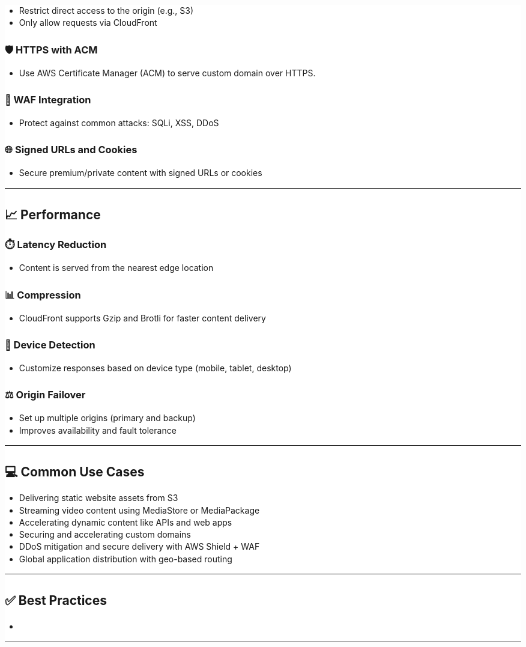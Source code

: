 * Restrict direct access to the origin (e.g., S3)
* Only allow requests via CloudFront

### 🛡️ HTTPS with ACM

* Use AWS Certificate Manager (ACM) to serve custom domain over HTTPS.

### 🚫 WAF Integration

* Protect against common attacks: SQLi, XSS, DDoS

### 🌐 Signed URLs and Cookies

* Secure premium/private content with signed URLs or cookies

---

## 📈 Performance

### ⏱️ Latency Reduction

* Content is served from the nearest edge location

### 📊 Compression

* CloudFront supports Gzip and Brotli for faster content delivery

### 📱 Device Detection

* Customize responses based on device type (mobile, tablet, desktop)

### ⚖️ Origin Failover

* Set up multiple origins (primary and backup)
* Improves availability and fault tolerance

---

## 💻 Common Use Cases

* Delivering static website assets from S3
* Streaming video content using MediaStore or MediaPackage
* Accelerating dynamic content like APIs and web apps
* Securing and accelerating custom domains
* DDoS mitigation and secure delivery with AWS Shield + WAF
* Global application distribution with geo-based routing

---

## ✅ Best Practices

*

---